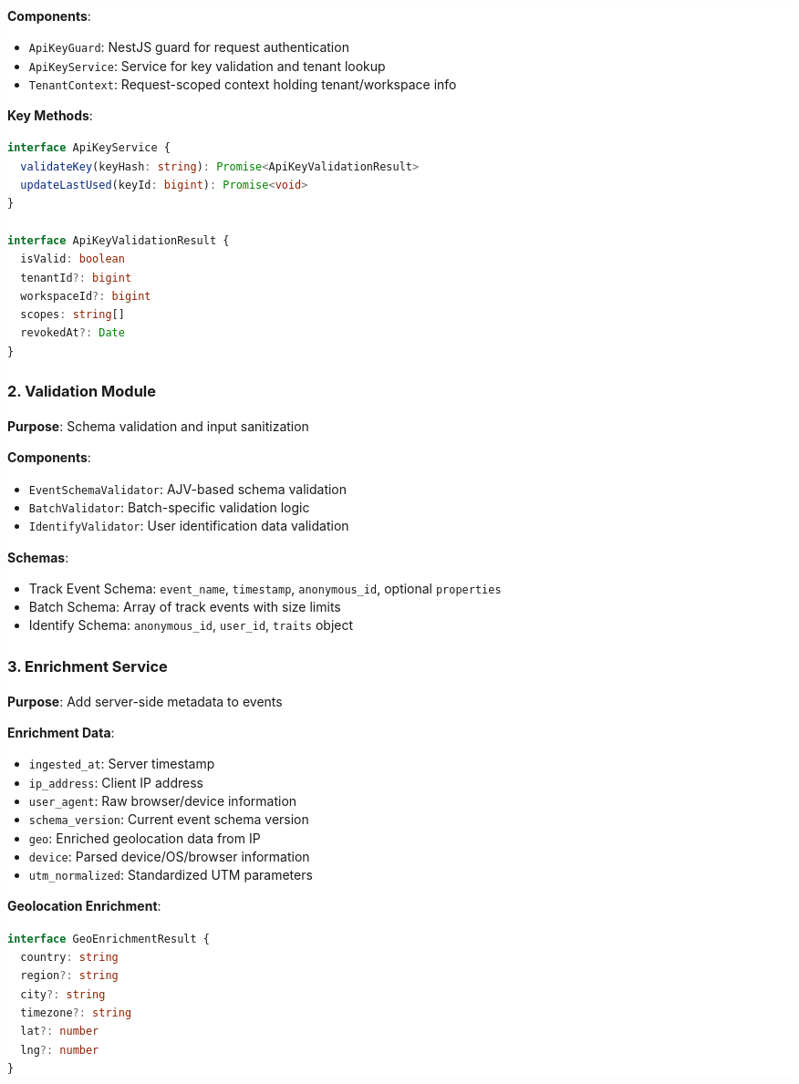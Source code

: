 **Components**:
- `ApiKeyGuard`: NestJS guard for request authentication
- `ApiKeyService`: Service for key validation and tenant lookup
- `TenantContext`: Request-scoped context holding tenant/workspace info

**Key Methods**:
```typescript
interface ApiKeyService {
  validateKey(keyHash: string): Promise<ApiKeyValidationResult>
  updateLastUsed(keyId: bigint): Promise<void>
}

interface ApiKeyValidationResult {
  isValid: boolean
  tenantId?: bigint
  workspaceId?: bigint
  scopes: string[]
  revokedAt?: Date
}
```

### 2. Validation Module

**Purpose**: Schema validation and input sanitization

**Components**:
- `EventSchemaValidator`: AJV-based schema validation
- `BatchValidator`: Batch-specific validation logic
- `IdentifyValidator`: User identification data validation

**Schemas**:
- Track Event Schema: `event_name`, `timestamp`, `anonymous_id`, optional `properties`
- Batch Schema: Array of track events with size limits
- Identify Schema: `anonymous_id`, `user_id`, `traits` object

### 3. Enrichment Service

**Purpose**: Add server-side metadata to events

**Enrichment Data**:
- `ingested_at`: Server timestamp
- `ip_address`: Client IP address
- `user_agent`: Raw browser/device information
- `schema_version`: Current event schema version
- `geo`: Enriched geolocation data from IP
- `device`: Parsed device/OS/browser information
- `utm_normalized`: Standardized UTM parameters

**Geolocation Enrichment**:
```typescript
interface GeoEnrichmentResult {
  country: string
  region?: string
  city?: string
  timezone?: string
  lat?: number
  lng?: number
}
```
